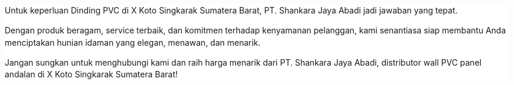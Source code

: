 Untuk keperluan Dinding PVC di X Koto Singkarak Sumatera Barat, PT. Shankara Jaya Abadi jadi jawaban yang tepat.

Dengan produk beragam, service terbaik, dan komitmen terhadap kenyamanan pelanggan, kami senantiasa siap membantu Anda menciptakan hunian idaman yang elegan, menawan, dan menarik.

Jangan sungkan untuk menghubungi kami dan raih harga menarik dari PT. Shankara Jaya Abadi, distributor wall PVC panel andalan di X Koto Singkarak Sumatera Barat!